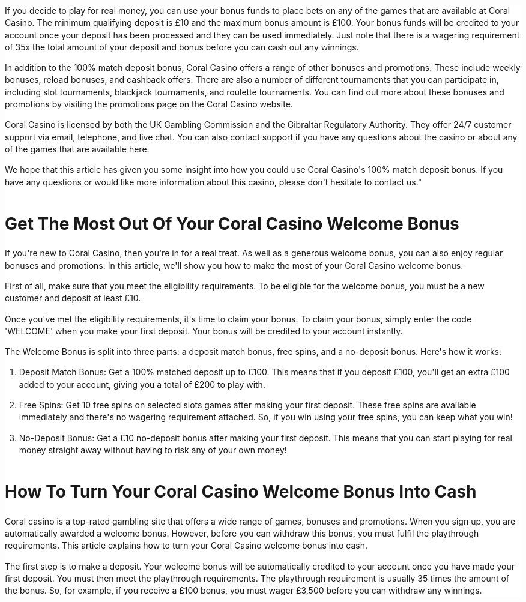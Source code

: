 If you decide to play for real money, you can use your bonus funds to place bets on any of the games that are available at Coral Casino. The minimum qualifying deposit is £10 and the maximum bonus amount is £100. Your bonus funds will be credited to your account once your deposit has been processed and they can be used immediately. Just note that there is a wagering requirement of 35x the total amount of your deposit and bonus before you can cash out any winnings. 

In addition to the 100% match deposit bonus, Coral Casino offers a range of other bonuses and promotions. These include weekly bonuses, reload bonuses, and cashback offers. There are also a number of different tournaments that you can participate in, including slot tournaments, blackjack tournaments, and roulette tournaments. You can find out more about these bonuses and promotions by visiting the promotions page on the Coral Casino website. 

Coral Casino is licensed by both the UK Gambling Commission and the Gibraltar Regulatory Authority. They offer 24/7 customer support via email, telephone, and live chat. You can also contact support if you have any questions about the casino or about any of the games that are available here. 

We hope that this article has given you some insight into how you could use Coral Casino's 100% match deposit bonus. If you have any questions or would like more information about this casino, please don't hesitate to contact us."

#  Get The Most Out Of Your Coral Casino Welcome Bonus 

If you're new to Coral Casino, then you're in for a real treat. As well as a generous welcome bonus, you can also enjoy regular bonuses and promotions. In this article, we'll show you how to make the most of your Coral Casino welcome bonus.

First of all, make sure that you meet the eligibility requirements. To be eligible for the welcome bonus, you must be a new customer and deposit at least £10.

Once you've met the eligibility requirements, it's time to claim your bonus. To claim your bonus, simply enter the code 'WELCOME' when you make your first deposit. Your bonus will be credited to your account instantly.

The Welcome Bonus is split into three parts: a deposit match bonus, free spins, and a no-deposit bonus. Here's how it works:

1. Deposit Match Bonus: Get a 100% matched deposit up to £100. This means that if you deposit £100, you'll get an extra £100 added to your account, giving you a total of £200 to play with.

2. Free Spins: Get 10 free spins on selected slots games after making your first deposit. These free spins are available immediately and there's no wagering requirement attached. So, if you win using your free spins, you can keep what you win!

3. No-Deposit Bonus: Get a £10 no-deposit bonus after making your first deposit. This means that you can start playing for real money straight away without having to risk any of your own money!

#  How To Turn Your Coral Casino Welcome Bonus Into Cash

Coral casino is a top-rated gambling site that offers a wide range of games, bonuses and promotions. When you sign up, you are automatically awarded a welcome bonus. However, before you can withdraw this bonus, you must fulfil the playthrough requirements. This article explains how to turn your Coral Casino welcome bonus into cash.

The first step is to make a deposit. Your welcome bonus will be automatically credited to your account once you have made your first deposit. You must then meet the playthrough requirements. The playthrough requirement is usually 35 times the amount of the bonus. So, for example, if you receive a £100 bonus, you must wager £3,500 before you can withdraw any winnings.
